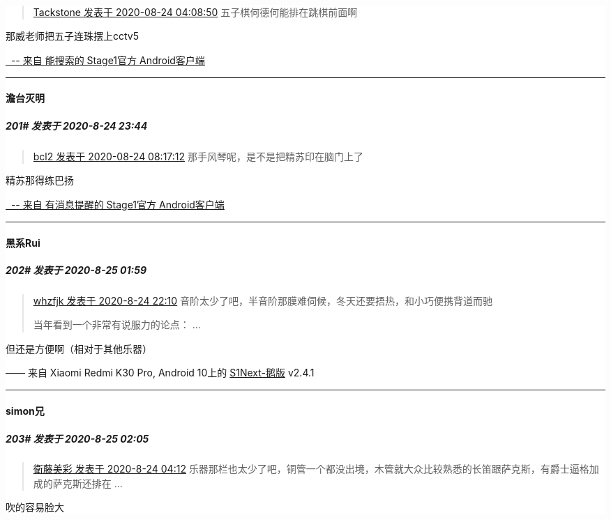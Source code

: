

<blockquote><a href="httphttps://bbs.saraba1st.com/2b/forum.php?mod=redirect&amp;goto=findpost&amp;pid=48530498&amp;ptid=1956232" target="_blank">Tackstone 发表于 2020-08-24 04:08:50</a>
五子棋何德何能排在跳棋前面啊</blockquote>那威老师把五子连珠摆上cctv5

[  -- 来自 能搜索的 Stage1官方 Android客户端](https://www.coolapk.com/apk/140634)







*****

####  澹台灭明  
##### 201#       发表于 2020-8-24 23:44



<blockquote><a href="httphttps://bbs.saraba1st.com/2b/forum.php?mod=redirect&amp;goto=findpost&amp;pid=48530992&amp;ptid=1956232" target="_blank">bcl2 发表于 2020-08-24 08:17:12</a>
那手风琴呢，是不是把精苏印在脑门上了</blockquote>精苏那得练巴扬

[  -- 来自 有消息提醒的 Stage1官方 Android客户端](https://www.coolapk.com/apk/140634)







*****

####  黑系Rui  
##### 202#       发表于 2020-8-25 01:59



<blockquote><a href="httphttps://bbs.saraba1st.com/2b/forum.php?mod=redirect&amp;goto=findpost&amp;pid=48539539&amp;ptid=1956232" target="_blank">whzfjk 发表于 2020-8-24 22:10</a>
音阶太少了吧，半音阶那膜难伺候，冬天还要捂热，和小巧便携背道而驰


当年看到一个非常有说服力的论点： ...</blockquote>
但还是方便啊（相对于其他乐器）

—— 来自 Xiaomi Redmi K30 Pro, Android 10上的 [S1Next-鹅版](https://github.com/ykrank/S1-Next/releases) v2.4.1







*****

####  simon兄  
##### 203#       发表于 2020-8-25 02:05



<blockquote><a href="httphttps://bbs.saraba1st.com/2b/forum.php?mod=redirect&amp;goto=findpost&amp;pid=48530504&amp;ptid=1956232" target="_blank">衛藤美彩 发表于 2020-8-24 04:12</a>
乐器那栏也太少了吧，铜管一个都没出境，木管就大众比较熟悉的长笛跟萨克斯，有爵士逼格加成的萨克斯还排在 ...</blockquote>
吹的容易脸大
